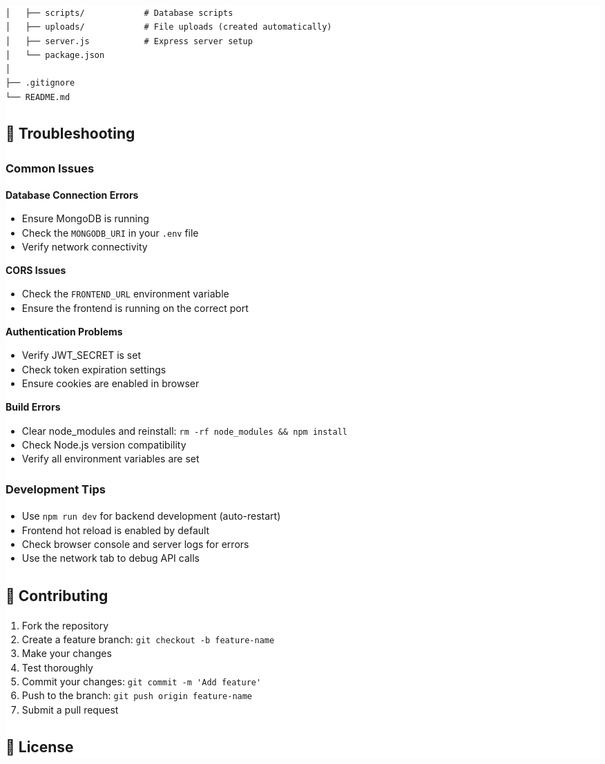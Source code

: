 ```
│   ├── scripts/            # Database scripts
│   ├── uploads/            # File uploads (created automatically)
│   ├── server.js           # Express server setup
│   └── package.json
│
├── .gitignore
└── README.md
```

## 🐛 Troubleshooting

### Common Issues

**Database Connection Errors**

- Ensure MongoDB is running
- Check the `MONGODB_URI` in your `.env` file
- Verify network connectivity

**CORS Issues**

- Check the `FRONTEND_URL` environment variable
- Ensure the frontend is running on the correct port

**Authentication Problems**

- Verify JWT_SECRET is set
- Check token expiration settings
- Ensure cookies are enabled in browser

**Build Errors**

- Clear node_modules and reinstall: `rm -rf node_modules && npm install`
- Check Node.js version compatibility
- Verify all environment variables are set

### Development Tips

- Use `npm run dev` for backend development (auto-restart)
- Frontend hot reload is enabled by default
- Check browser console and server logs for errors
- Use the network tab to debug API calls

## 🤝 Contributing

1. Fork the repository
2. Create a feature branch: `git checkout -b feature-name`
3. Make your changes
4. Test thoroughly
5. Commit your changes: `git commit -m 'Add feature'`
6. Push to the branch: `git push origin feature-name`
7. Submit a pull request

## 📄 License
